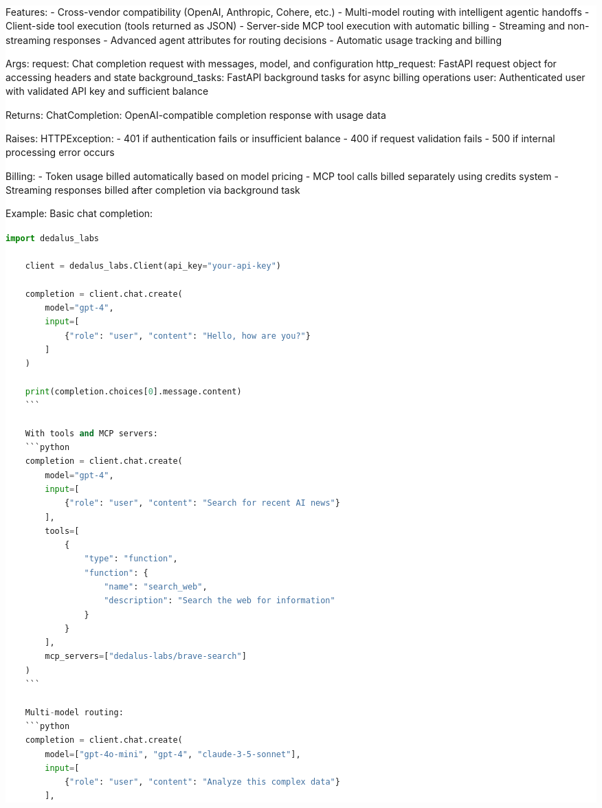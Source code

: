   Features: - Cross-vendor compatibility (OpenAI, Anthropic, Cohere, etc.) - Multi-model routing with intelligent agentic handoffs - Client-side tool execution (tools returned as JSON) - Server-side MCP tool execution with automatic billing - Streaming and non-streaming responses - Advanced agent attributes for routing decisions - Automatic usage tracking and billing

  Args:
  request: Chat completion request with messages, model, and configuration
  http_request: FastAPI request object for accessing headers and state
  background_tasks: FastAPI background tasks for async billing operations
  user: Authenticated user with validated API key and sufficient balance

  Returns:
  ChatCompletion: OpenAI-compatible completion response with usage data

  Raises:
  HTTPException: - 401 if authentication fails or insufficient balance - 400 if request validation fails - 500 if internal processing error occurs

  Billing: - Token usage billed automatically based on model pricing - MCP tool calls billed separately using credits system - Streaming responses billed after completion via background task

  Example:
  Basic chat completion:

  ````python
  import dedalus_labs

      client = dedalus_labs.Client(api_key="your-api-key")

      completion = client.chat.create(
          model="gpt-4",
          input=[
              {"role": "user", "content": "Hello, how are you?"}
          ]
      )

      print(completion.choices[0].message.content)
      ```

      With tools and MCP servers:
      ```python
      completion = client.chat.create(
          model="gpt-4",
          input=[
              {"role": "user", "content": "Search for recent AI news"}
          ],
          tools=[
              {
                  "type": "function",
                  "function": {
                      "name": "search_web",
                      "description": "Search the web for information"
                  }
              }
          ],
          mcp_servers=["dedalus-labs/brave-search"]
      )
      ```

      Multi-model routing:
      ```python
      completion = client.chat.create(
          model=["gpt-4o-mini", "gpt-4", "claude-3-5-sonnet"],
          input=[
              {"role": "user", "content": "Analyze this complex data"}
          ],
  ````